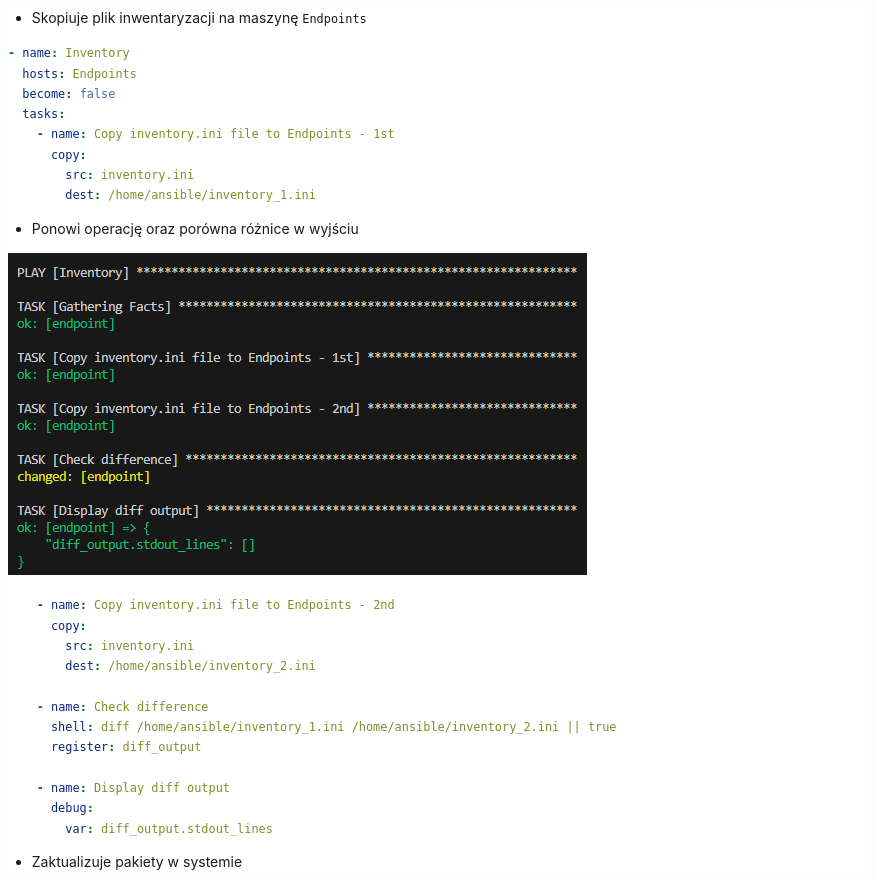   * Skopiuje plik inwentaryzacji na maszynę `Endpoints`
  
```yml
- name: Inventory
  hosts: Endpoints
  become: false
  tasks:
    - name: Copy inventory.ini file to Endpoints - 1st
      copy:
        src: inventory.ini
        dest: /home/ansible/inventory_1.ini
```

  * Ponowi operację oraz porówna różnice w wyjściu


![ ](./img/11_2.png)
  
```yml
    - name: Copy inventory.ini file to Endpoints - 2nd
      copy:
        src: inventory.ini
        dest: /home/ansible/inventory_2.ini

    - name: Check difference
      shell: diff /home/ansible/inventory_1.ini /home/ansible/inventory_2.ini || true
      register: diff_output

    - name: Display diff output
      debug:
        var: diff_output.stdout_lines
```
  * Zaktualizuje pakiety w systemie
  